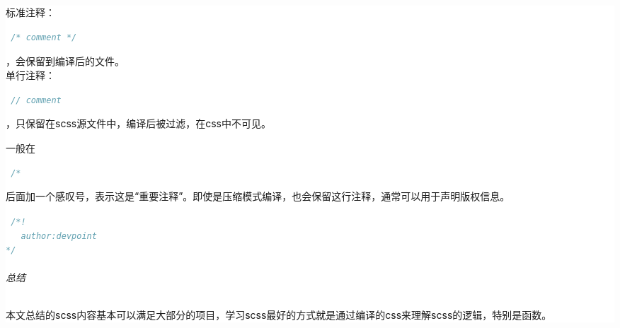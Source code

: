   标准注释：  
 ```java 
  /* comment */
  ``` 
 ，会保留到编译后的文件。  
  单行注释：  
 ```java 
  // comment
  ``` 
 ，只保留在scss源文件中，编译后被过滤，在css中不可见。  
 
一般在  
 ```java 
  /*
  ``` 
  后面加一个感叹号，表示这是“重要注释”。即使是压缩模式编译，也会保留这行注释，通常可以用于声明版权信息。 
 
 ```java 
  /*!
    author:devpoint
*/

  ``` 
  
 
###### 总结 
本文总结的scss内容基本可以满足大部分的项目，学习scss最好的方式就是通过编译的css来理解scss的逻辑，特别是函数。
                                        
